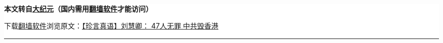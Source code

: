 <strong>本文转自<a href="https://www.epochtimes.com">大纪元</a>（国内需用<a href="https://github.com/xazhws3249/www/blob/master/README.md#8">翻墙软件</a>才能访问）</strong><p>下载<a href="https://github.com/xazhws3249/www/blob/master/README.md#8">翻墙软件</a>浏览原文：<a href="https://www.epochtimes.com/gb/21/3/6/n12793849.htm">【珍言真语】刘慧卿： 47人无罪 中共毁香港</a></p><hr>
